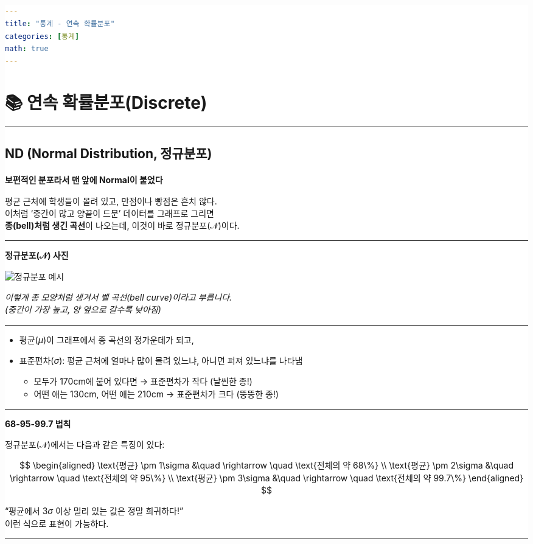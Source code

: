 ```yaml
---
title: "통계 - 연속 확률분포"
categories: [통계]
math: true
---
```


# 📚 연속 확률분포(Discrete)

---

## ND (Normal Distribution, 정규분포)

**보편적인 분포라서 맨 앞에 Normal이 붙었다**  

평균 근처에 학생들이 몰려 있고, 만점이나 빵점은 흔치 않다.  
이처럼 ‘중간이 많고 양끝이 드문’ 데이터를 그래프로 그리면  
**종(bell)처럼 생긴 곡선**이 나오는데, 이것이 바로 정규분포($\mathcal{N}$)이다.

---

**정규분포($\mathcal{N}$) 사진**

![정규분포 예시](https://upload.wikimedia.org/wikipedia/commons/8/8c/Standard_deviation_diagram.svg)

*이렇게 종 모양처럼 생겨서 벨 곡선(bell curve)이라고 부릅니다.*  
*(중간이 가장 높고, 양 옆으로 갈수록 낮아짐)*

---

- 평균($\mu$)이 그래프에서 종 곡선의 정가운데가 되고,

- 표준편차($\sigma$): 평균 근처에 얼마나 많이 몰려 있느냐, 아니면 퍼져 있느냐를 나타냄 
  - 모두가 170cm에 붙어 있다면 → 표준편차가 작다 (날씬한 종!)  
  - 어떤 애는 130cm, 어떤 애는 210cm → 표준편차가 크다 (뚱뚱한 종!)

---

**68-95-99.7 법칙**

정규분포($\mathcal{N}$)에서는 다음과 같은 특징이 있다:
 
$$
\begin{aligned}
\text{평균} \pm 1\sigma &\quad \rightarrow \quad \text{전체의 약 68\%} \\
\text{평균} \pm 2\sigma &\quad \rightarrow \quad \text{전체의 약 95\%} \\
\text{평균} \pm 3\sigma &\quad \rightarrow \quad \text{전체의 약 99.7\%}
\end{aligned}
$$

“평균에서 $3\sigma$ 이상 멀리 있는 값은 정말 희귀하다!”  
이런 식으로 표현이 가능하다.

---
